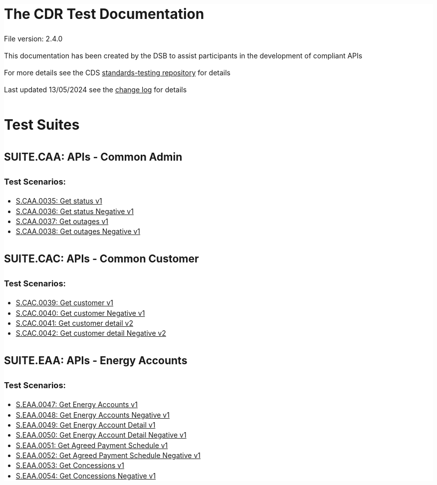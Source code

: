 
<a id="introduction"></a>
# The CDR Test Documentation

File version: 2.4.0

This documentation has been  created by the DSB to assist participants in the development of compliant APIs

For more details see the CDS <a href="https://github.com/ConsumerDataStandardsAustralia/standards-testing">standards-testing repository</a> for details

Last updated 13/05/2024 see the <a href="https://github.com/ConsumerDataStandardsAustralia/standards-testing/raw/v2.4.0/json-docs/CDR%20Test%20Documentation%20CHANGE%20LOG.json">change log</a> for details

<a id="suites"></a>
# Test Suites

<a id="suite-suite.caa"></a>
## SUITE.CAA: APIs - Common Admin

### Test Scenarios:

* [S.CAA.0035: Get status v1](#scenario-s.caa.0035)
* [S.CAA.0036: Get status Negative v1](#scenario-s.caa.0036)
* [S.CAA.0037: Get outages v1](#scenario-s.caa.0037)
* [S.CAA.0038: Get outages Negative v1](#scenario-s.caa.0038)


<a id="suite-suite.cac"></a>
## SUITE.CAC: APIs - Common Customer

### Test Scenarios:

* [S.CAC.0039: Get customer v1](#scenario-s.cac.0039)
* [S.CAC.0040: Get customer Negative v1](#scenario-s.cac.0040)
* [S.CAC.0041: Get customer detail v2](#scenario-s.cac.0041)
* [S.CAC.0042: Get customer detail Negative v2](#scenario-s.cac.0042)


<a id="suite-suite.eaa"></a>
## SUITE.EAA: APIs - Energy Accounts

### Test Scenarios:

* [S.EAA.0047: Get Energy Accounts v1](#scenario-s.eaa.0047)
* [S.EAA.0048: Get Energy Accounts Negative v1](#scenario-s.eaa.0048)
* [S.EAA.0049: Get Energy Account Detail v1](#scenario-s.eaa.0049)
* [S.EAA.0050: Get Energy Account Detail Negative v1](#scenario-s.eaa.0050)
* [S.EAA.0051: Get Agreed Payment Schedule v1](#scenario-s.eaa.0051)
* [S.EAA.0052: Get Agreed Payment Schedule Negative v1](#scenario-s.eaa.0052)
* [S.EAA.0053: Get Concessions v1](#scenario-s.eaa.0053)
* [S.EAA.0054: Get Concessions Negative v1](#scenario-s.eaa.0054)
